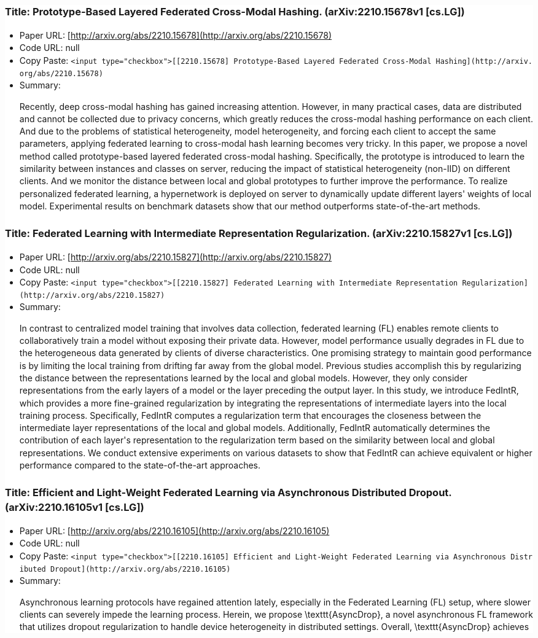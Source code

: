 ### Title: Prototype-Based Layered Federated Cross-Modal Hashing. (arXiv:2210.15678v1 [cs.LG])
* Paper URL: [http://arxiv.org/abs/2210.15678](http://arxiv.org/abs/2210.15678)
* Code URL: null
* Copy Paste: `<input type="checkbox">[[2210.15678] Prototype-Based Layered Federated Cross-Modal Hashing](http://arxiv.org/abs/2210.15678)`
* Summary: <p>Recently, deep cross-modal hashing has gained increasing attention. However,
in many practical cases, data are distributed and cannot be collected due to
privacy concerns, which greatly reduces the cross-modal hashing performance on
each client. And due to the problems of statistical heterogeneity, model
heterogeneity, and forcing each client to accept the same parameters, applying
federated learning to cross-modal hash learning becomes very tricky. In this
paper, we propose a novel method called prototype-based layered federated
cross-modal hashing. Specifically, the prototype is introduced to learn the
similarity between instances and classes on server, reducing the impact of
statistical heterogeneity (non-IID) on different clients. And we monitor the
distance between local and global prototypes to further improve the
performance. To realize personalized federated learning, a hypernetwork is
deployed on server to dynamically update different layers' weights of local
model. Experimental results on benchmark datasets show that our method
outperforms state-of-the-art methods.
</p>

### Title: Federated Learning with Intermediate Representation Regularization. (arXiv:2210.15827v1 [cs.LG])
* Paper URL: [http://arxiv.org/abs/2210.15827](http://arxiv.org/abs/2210.15827)
* Code URL: null
* Copy Paste: `<input type="checkbox">[[2210.15827] Federated Learning with Intermediate Representation Regularization](http://arxiv.org/abs/2210.15827)`
* Summary: <p>In contrast to centralized model training that involves data collection,
federated learning (FL) enables remote clients to collaboratively train a model
without exposing their private data. However, model performance usually
degrades in FL due to the heterogeneous data generated by clients of diverse
characteristics. One promising strategy to maintain good performance is by
limiting the local training from drifting far away from the global model.
Previous studies accomplish this by regularizing the distance between the
representations learned by the local and global models. However, they only
consider representations from the early layers of a model or the layer
preceding the output layer. In this study, we introduce FedIntR, which provides
a more fine-grained regularization by integrating the representations of
intermediate layers into the local training process. Specifically, FedIntR
computes a regularization term that encourages the closeness between the
intermediate layer representations of the local and global models.
Additionally, FedIntR automatically determines the contribution of each layer's
representation to the regularization term based on the similarity between local
and global representations. We conduct extensive experiments on various
datasets to show that FedIntR can achieve equivalent or higher performance
compared to the state-of-the-art approaches.
</p>

### Title: Efficient and Light-Weight Federated Learning via Asynchronous Distributed Dropout. (arXiv:2210.16105v1 [cs.LG])
* Paper URL: [http://arxiv.org/abs/2210.16105](http://arxiv.org/abs/2210.16105)
* Code URL: null
* Copy Paste: `<input type="checkbox">[[2210.16105] Efficient and Light-Weight Federated Learning via Asynchronous Distributed Dropout](http://arxiv.org/abs/2210.16105)`
* Summary: <p>Asynchronous learning protocols have regained attention lately, especially in
the Federated Learning (FL) setup, where slower clients can severely impede the
learning process. Herein, we propose \texttt{AsyncDrop}, a novel asynchronous
FL framework that utilizes dropout regularization to handle device
heterogeneity in distributed settings. Overall, \texttt{AsyncDrop} achieves